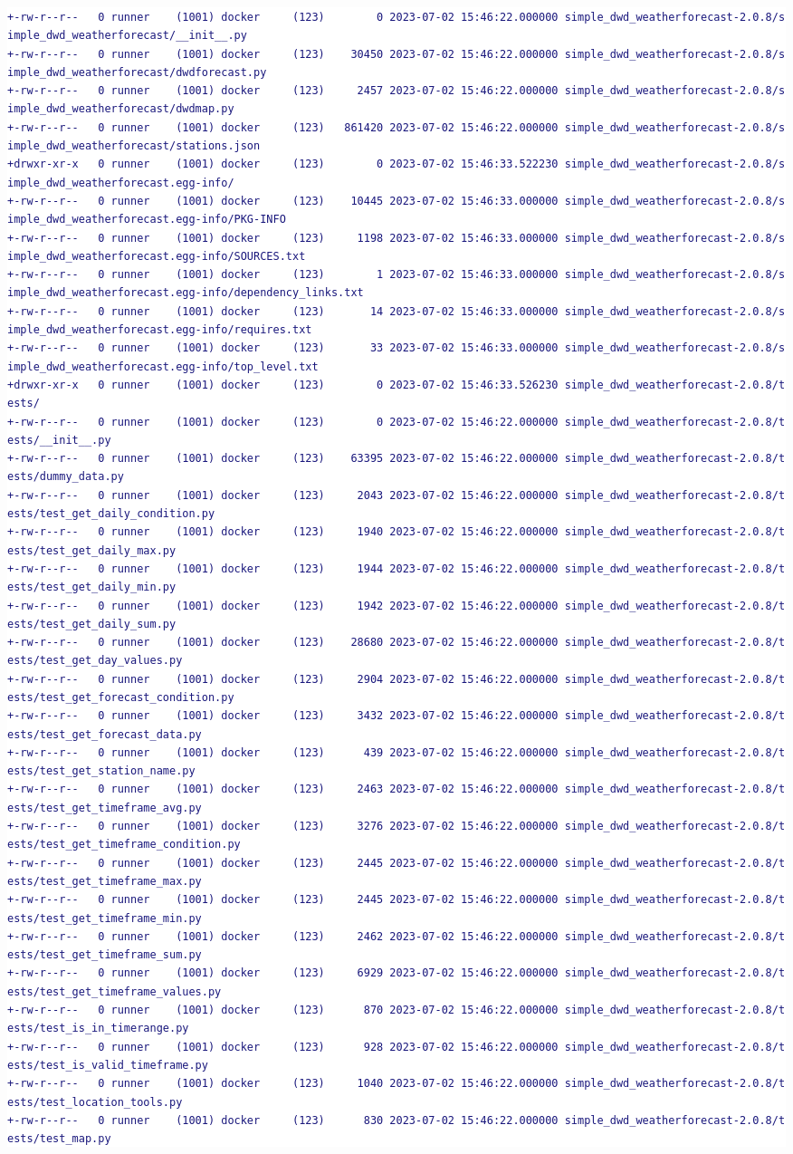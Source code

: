 ```diff
+-rw-r--r--   0 runner    (1001) docker     (123)        0 2023-07-02 15:46:22.000000 simple_dwd_weatherforecast-2.0.8/simple_dwd_weatherforecast/__init__.py
+-rw-r--r--   0 runner    (1001) docker     (123)    30450 2023-07-02 15:46:22.000000 simple_dwd_weatherforecast-2.0.8/simple_dwd_weatherforecast/dwdforecast.py
+-rw-r--r--   0 runner    (1001) docker     (123)     2457 2023-07-02 15:46:22.000000 simple_dwd_weatherforecast-2.0.8/simple_dwd_weatherforecast/dwdmap.py
+-rw-r--r--   0 runner    (1001) docker     (123)   861420 2023-07-02 15:46:22.000000 simple_dwd_weatherforecast-2.0.8/simple_dwd_weatherforecast/stations.json
+drwxr-xr-x   0 runner    (1001) docker     (123)        0 2023-07-02 15:46:33.522230 simple_dwd_weatherforecast-2.0.8/simple_dwd_weatherforecast.egg-info/
+-rw-r--r--   0 runner    (1001) docker     (123)    10445 2023-07-02 15:46:33.000000 simple_dwd_weatherforecast-2.0.8/simple_dwd_weatherforecast.egg-info/PKG-INFO
+-rw-r--r--   0 runner    (1001) docker     (123)     1198 2023-07-02 15:46:33.000000 simple_dwd_weatherforecast-2.0.8/simple_dwd_weatherforecast.egg-info/SOURCES.txt
+-rw-r--r--   0 runner    (1001) docker     (123)        1 2023-07-02 15:46:33.000000 simple_dwd_weatherforecast-2.0.8/simple_dwd_weatherforecast.egg-info/dependency_links.txt
+-rw-r--r--   0 runner    (1001) docker     (123)       14 2023-07-02 15:46:33.000000 simple_dwd_weatherforecast-2.0.8/simple_dwd_weatherforecast.egg-info/requires.txt
+-rw-r--r--   0 runner    (1001) docker     (123)       33 2023-07-02 15:46:33.000000 simple_dwd_weatherforecast-2.0.8/simple_dwd_weatherforecast.egg-info/top_level.txt
+drwxr-xr-x   0 runner    (1001) docker     (123)        0 2023-07-02 15:46:33.526230 simple_dwd_weatherforecast-2.0.8/tests/
+-rw-r--r--   0 runner    (1001) docker     (123)        0 2023-07-02 15:46:22.000000 simple_dwd_weatherforecast-2.0.8/tests/__init__.py
+-rw-r--r--   0 runner    (1001) docker     (123)    63395 2023-07-02 15:46:22.000000 simple_dwd_weatherforecast-2.0.8/tests/dummy_data.py
+-rw-r--r--   0 runner    (1001) docker     (123)     2043 2023-07-02 15:46:22.000000 simple_dwd_weatherforecast-2.0.8/tests/test_get_daily_condition.py
+-rw-r--r--   0 runner    (1001) docker     (123)     1940 2023-07-02 15:46:22.000000 simple_dwd_weatherforecast-2.0.8/tests/test_get_daily_max.py
+-rw-r--r--   0 runner    (1001) docker     (123)     1944 2023-07-02 15:46:22.000000 simple_dwd_weatherforecast-2.0.8/tests/test_get_daily_min.py
+-rw-r--r--   0 runner    (1001) docker     (123)     1942 2023-07-02 15:46:22.000000 simple_dwd_weatherforecast-2.0.8/tests/test_get_daily_sum.py
+-rw-r--r--   0 runner    (1001) docker     (123)    28680 2023-07-02 15:46:22.000000 simple_dwd_weatherforecast-2.0.8/tests/test_get_day_values.py
+-rw-r--r--   0 runner    (1001) docker     (123)     2904 2023-07-02 15:46:22.000000 simple_dwd_weatherforecast-2.0.8/tests/test_get_forecast_condition.py
+-rw-r--r--   0 runner    (1001) docker     (123)     3432 2023-07-02 15:46:22.000000 simple_dwd_weatherforecast-2.0.8/tests/test_get_forecast_data.py
+-rw-r--r--   0 runner    (1001) docker     (123)      439 2023-07-02 15:46:22.000000 simple_dwd_weatherforecast-2.0.8/tests/test_get_station_name.py
+-rw-r--r--   0 runner    (1001) docker     (123)     2463 2023-07-02 15:46:22.000000 simple_dwd_weatherforecast-2.0.8/tests/test_get_timeframe_avg.py
+-rw-r--r--   0 runner    (1001) docker     (123)     3276 2023-07-02 15:46:22.000000 simple_dwd_weatherforecast-2.0.8/tests/test_get_timeframe_condition.py
+-rw-r--r--   0 runner    (1001) docker     (123)     2445 2023-07-02 15:46:22.000000 simple_dwd_weatherforecast-2.0.8/tests/test_get_timeframe_max.py
+-rw-r--r--   0 runner    (1001) docker     (123)     2445 2023-07-02 15:46:22.000000 simple_dwd_weatherforecast-2.0.8/tests/test_get_timeframe_min.py
+-rw-r--r--   0 runner    (1001) docker     (123)     2462 2023-07-02 15:46:22.000000 simple_dwd_weatherforecast-2.0.8/tests/test_get_timeframe_sum.py
+-rw-r--r--   0 runner    (1001) docker     (123)     6929 2023-07-02 15:46:22.000000 simple_dwd_weatherforecast-2.0.8/tests/test_get_timeframe_values.py
+-rw-r--r--   0 runner    (1001) docker     (123)      870 2023-07-02 15:46:22.000000 simple_dwd_weatherforecast-2.0.8/tests/test_is_in_timerange.py
+-rw-r--r--   0 runner    (1001) docker     (123)      928 2023-07-02 15:46:22.000000 simple_dwd_weatherforecast-2.0.8/tests/test_is_valid_timeframe.py
+-rw-r--r--   0 runner    (1001) docker     (123)     1040 2023-07-02 15:46:22.000000 simple_dwd_weatherforecast-2.0.8/tests/test_location_tools.py
+-rw-r--r--   0 runner    (1001) docker     (123)      830 2023-07-02 15:46:22.000000 simple_dwd_weatherforecast-2.0.8/tests/test_map.py
```